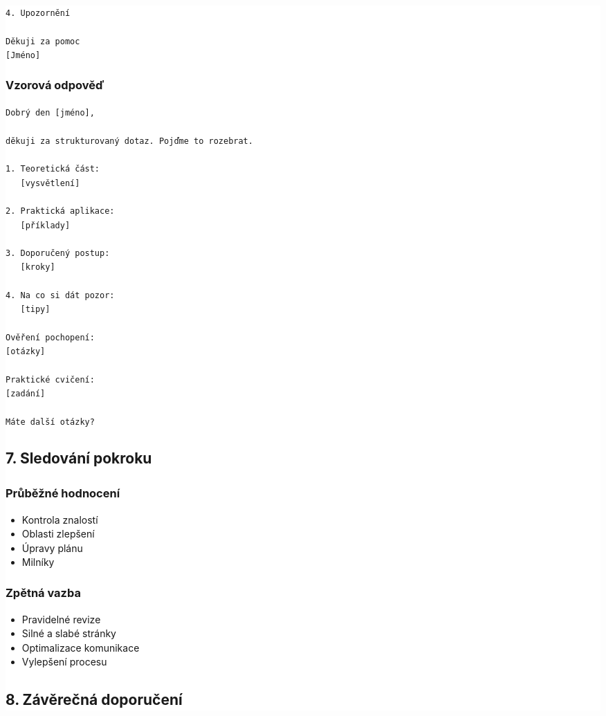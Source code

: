 ```
4. Upozornění

Děkuji za pomoc
[Jméno]
```

### Vzorová odpověď
```
Dobrý den [jméno],

děkuji za strukturovaný dotaz. Pojďme to rozebrat.

1. Teoretická část:
   [vysvětlení]

2. Praktická aplikace:
   [příklady]

3. Doporučený postup:
   [kroky]

4. Na co si dát pozor:
   [tipy]

Ověření pochopení:
[otázky]

Praktické cvičení:
[zadání]

Máte další otázky?
```

## 7. Sledování pokroku

### Průběžné hodnocení
- Kontrola znalostí
- Oblasti zlepšení
- Úpravy plánu
- Milníky

### Zpětná vazba
- Pravidelné revize
- Silné a slabé stránky
- Optimalizace komunikace
- Vylepšení procesu

## 8. Závěrečná doporučení
